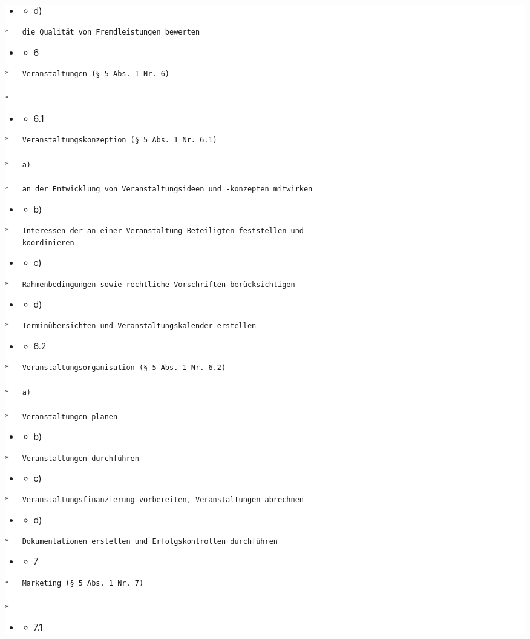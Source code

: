 
*    *   d)

    *   die Qualität von Fremdleistungen bewerten


*    *   6

    *   Veranstaltungen (§ 5 Abs. 1 Nr. 6)

    *

*    *   6.1

    *   Veranstaltungskonzeption (§ 5 Abs. 1 Nr. 6.1)

    *   a)

    *   an der Entwicklung von Veranstaltungsideen und -konzepten mitwirken


*    *   b)

    *   Interessen der an einer Veranstaltung Beteiligten feststellen und
        koordinieren


*    *   c)

    *   Rahmenbedingungen sowie rechtliche Vorschriften berücksichtigen


*    *   d)

    *   Terminübersichten und Veranstaltungskalender erstellen


*    *   6.2

    *   Veranstaltungsorganisation (§ 5 Abs. 1 Nr. 6.2)

    *   a)

    *   Veranstaltungen planen


*    *   b)

    *   Veranstaltungen durchführen


*    *   c)

    *   Veranstaltungsfinanzierung vorbereiten, Veranstaltungen abrechnen


*    *   d)

    *   Dokumentationen erstellen und Erfolgskontrollen durchführen


*    *   7

    *   Marketing (§ 5 Abs. 1 Nr. 7)

    *

*    *   7.1
